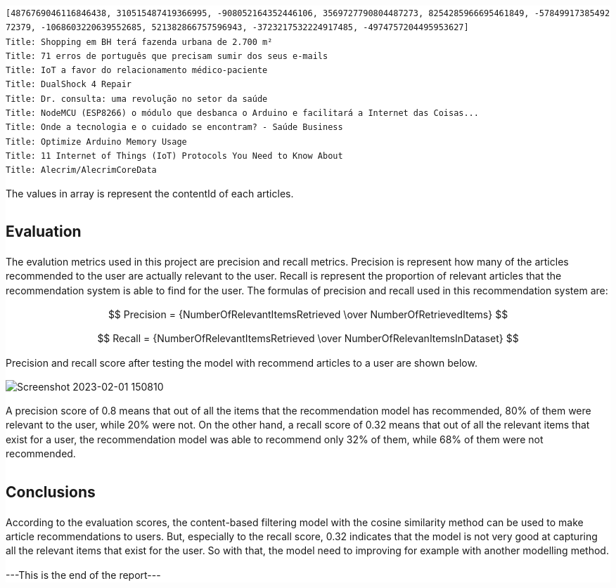 ```
[4876769046116846438, 310515487419366995, -908052164352446106, 3569727790804487273, 8254285966695461849, -5784991738549272379, -1068603220639552685, 521382866757596943, -3723217532224917485, -4974757204495953627]
Title: Shopping em BH terá fazenda urbana de 2.700 m²
Title: 71 erros de português que precisam sumir dos seus e-mails
Title: IoT a favor do relacionamento médico-paciente
Title: DualShock 4 Repair
Title: Dr. consulta: uma revolução no setor da saúde
Title: NodeMCU (ESP8266) o módulo que desbanca o Arduino e facilitará a Internet das Coisas...
Title: Onde a tecnologia e o cuidado se encontram? - Saúde Business
Title: Optimize Arduino Memory Usage
Title: 11 Internet of Things (IoT) Protocols You Need to Know About
Title: Alecrim/AlecrimCoreData
```
The values in array is represent the contentId of each articles.

## Evaluation

The evalution metrics used in this project are precision and recall metrics. Precision is represent how many of the articles recommended to the user are actually relevant to the user. Recall is represent the proportion of relevant articles that the recommendation system is able to find for the user. The formulas of precision and recall used in this recommendation system are:

$$ Precision = {NumberOfRelevantItemsRetrieved \over NumberOfRetrievedItems} $$

$$ Recall = {NumberOfRelevantItemsRetrieved \over NumberOfRelevanItemsInDataset} $$

Precision and recall score after testing the model with recommend articles to a user are shown below. 

![Screenshot 2023-02-01 150810](https://user-images.githubusercontent.com/91725987/216051429-2f4e363b-1f43-47fd-8fcf-f671a46b196e.jpg)

A precision score of 0.8 means that out of all the items that the recommendation model has recommended, 80% of them were relevant to the user, while 20% were not. On the other hand, a recall score of 0.32 means that out of all the relevant items that exist for a user, the recommendation model was able to recommend only 32% of them, while 68% of them were not recommended.

## Conclusions

According to the evaluation scores, the content-based filtering model with the cosine similarity method can be used to make article recommendations to users. But, especially to the recall score, 0.32 indicates that the model is not very good at capturing all the relevant items that exist for the user. So with that, the model need to improving for example with another modelling method.

---This is the end of the report---


